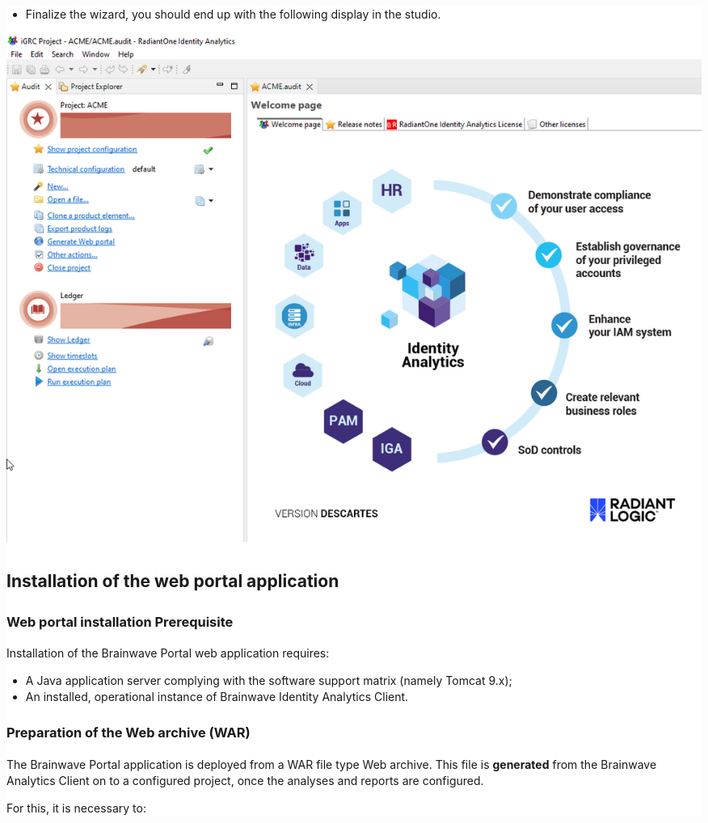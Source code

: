 - Finalize the wizard, you should end up with the following display in the studio.  

![Finalized installation](./images/installation-audit.png)

## Installation of the web portal application

### Web portal installation Prerequisite

Installation of the Brainwave Portal web application requires:

- A Java application server complying with the software support matrix (namely Tomcat 9.x);
- An installed, operational instance of Brainwave Identity Analytics Client.

### Preparation of the Web archive (WAR)

The Brainwave Portal application is deployed from a WAR file type Web archive. This file is **generated** from the Brainwave Analytics Client on to a configured project, once the analyses and reports are configured.

For this, it is necessary to:
